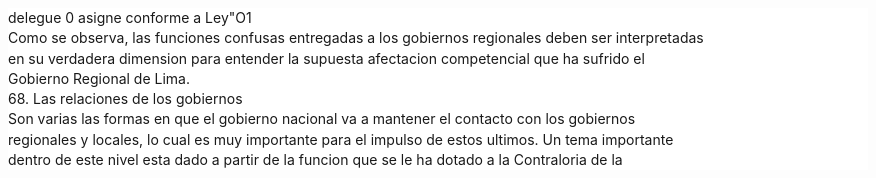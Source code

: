 delegue 0 asigne conforme a Ley"O1  
Como se observa, las funciones confusas entregadas a los gobiernos regionales deben ser interpretadas  
en su verdadera dimension para entender la supuesta afectacion competencial que ha sufrido el  
Gobierno Regional de Lima.  
68. Las relaciones de los gobiernos  
Son varias las formas en que el gobierno nacional va a mantener el contacto con los gobiernos  
regionales y locales, lo cual es muy importante para el impulso de estos ultimos. Un tema importante  
dentro de este nivel esta dado a partir de la funcion que se le ha dotado a la Contraloria de la  
